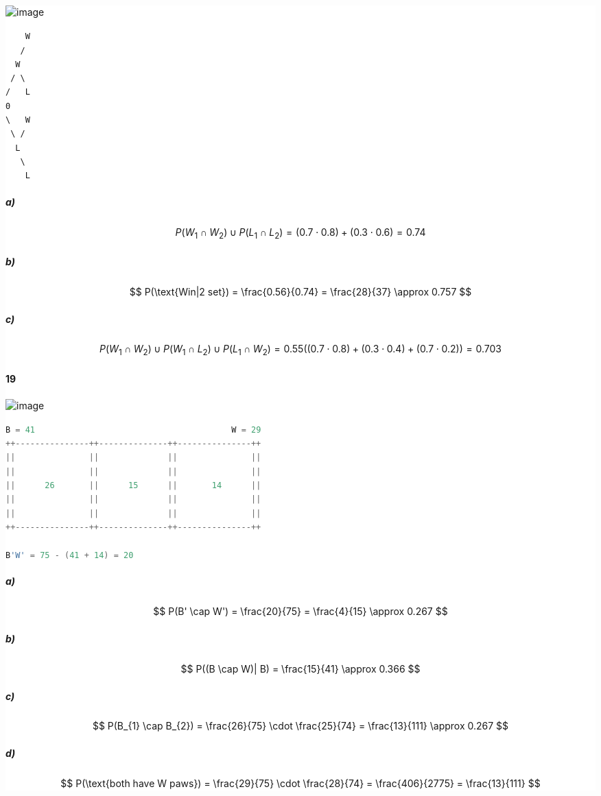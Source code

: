 ![image](https://github.com/user-attachments/assets/1e2b8d00-cf49-4d09-af59-9a5d5c0ffbc4)

```
    W          
   /
  W
 / \
/   L
0   
\   W
 \ /
  L
   \
    L
```
##### a)
$$
P(W_{1} \cap W_{2}) \cup P(L_{1} \cap L_{2}) = (0.7 \cdot 0.8) + (0.3 \cdot 0.6) = 0.74
$$
##### b)
$$
P(\text{Win|2 set}) = \frac{0.56}{0.74} = \frac{28}{37} \approx 0.757
$$
##### c)
$$
P(W_{1} \cap W_{2}) \cup P(W_{1} \cap L_{2}) \cup P(L_{1} \cap W_{2}) = 0.55((0.7 \cdot 0.8) + (0.3 \cdot 0.4) + (0.7 \cdot 0.2))
=0.703
$$
#### 19
![image](https://github.com/user-attachments/assets/0a154505-7462-432e-b06f-072cc2aed0b9)

```S
B = 41                                        W = 29
++---------------++--------------++---------------++
||               ||              ||               ||
||               ||              ||               ||
||      26       ||      15      ||       14      ||
||               ||              ||               ||
||               ||              ||               ||
++---------------++--------------++---------------++
                          
B'W' = 75 - (41 + 14) = 20
```
##### a)
$$
P(B' \cap W') = \frac{20}{75} = \frac{4}{15} \approx 0.267
$$
##### b)
$$
P((B \cap W)| B) = \frac{15}{41} \approx 0.366
$$
##### c)
$$
P(B_{1} \cap B_{2}) = \frac{26}{75} \cdot \frac{25}{74} = \frac{13}{111} \approx 0.267
$$
##### d)
$$
P(\text{both have W paws}) = 
\frac{29}{75} \cdot \frac{28}{74} = 
\frac{406}{2775} = \frac{13}{111}
$$